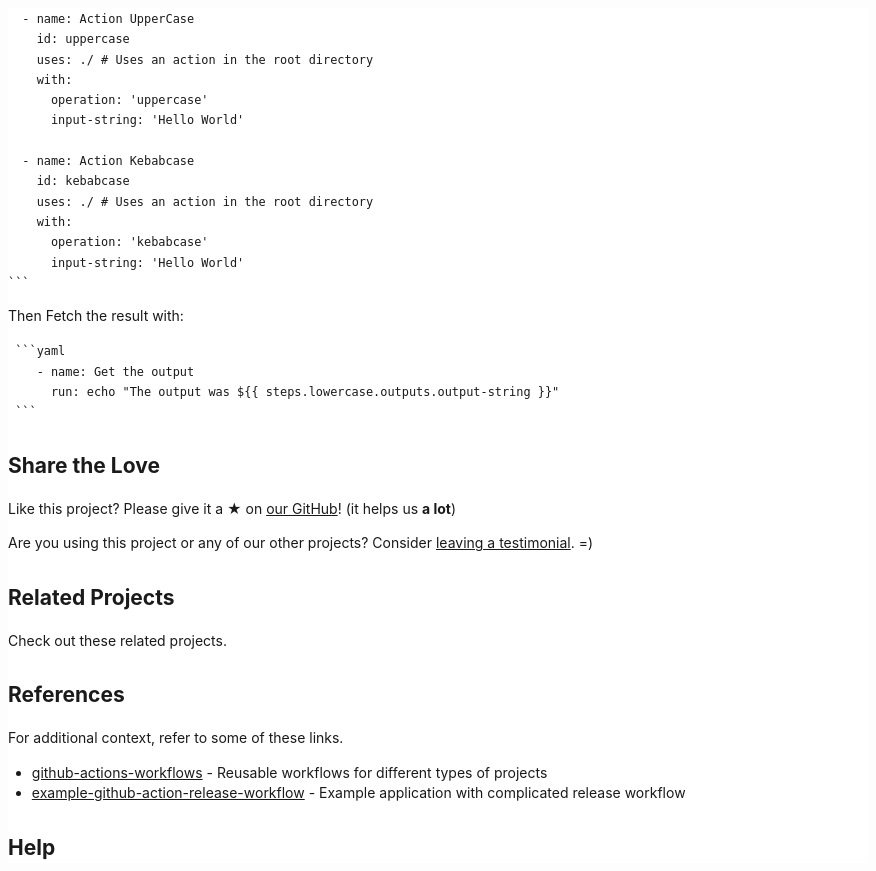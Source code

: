       - name: Action UpperCase
        id: uppercase
        uses: ./ # Uses an action in the root directory
        with:
          operation: 'uppercase'
          input-string: 'Hello World'
          
      - name: Action Kebabcase
        id: kebabcase
        uses: ./ # Uses an action in the root directory
        with:
          operation: 'kebabcase'
          input-string: 'Hello World'
    ```

Then Fetch the result with:

     ```yaml
        - name: Get the output
          run: echo "The output was ${{ steps.lowercase.outputs.output-string }}"
     ```  









## Share the Love

Like this project? Please give it a ★ on [our GitHub](https://github.com/cloudposse/github-action-string-transformer)! (it helps us **a lot**)

Are you using this project or any of our other projects? Consider [leaving a testimonial][testimonial]. =)



## Related Projects

Check out these related projects.



## References

For additional context, refer to some of these links.

- [github-actions-workflows](https://github.com/cloudposse/github-actions-workflows) - Reusable workflows for different types of projects
- [example-github-action-release-workflow](https://github.com/cloudposse/example-github-action-release-workflow) - Example application with complicated release workflow


## Help


  [mcalhoun_homepage]: https://github.com/mcalhoun
  [mcalhoun_avatar]: https://img.cloudposse.com/150x150/https://github.com/mcalhoun.png
  [logo]: https://cloudposse.com/logo-300x69.svg
  [docs]: https://cpco.io/docs?utm_source=github&utm_medium=readme&utm_campaign=cloudposse/github-action-string-transformer&utm_content=docs
  [website]: https://cpco.io/homepage?utm_source=github&utm_medium=readme&utm_campaign=cloudposse/github-action-string-transformer&utm_content=website
  [github]: https://cpco.io/github?utm_source=github&utm_medium=readme&utm_campaign=cloudposse/github-action-string-transformer&utm_content=github
  [jobs]: https://cpco.io/jobs?utm_source=github&utm_medium=readme&utm_campaign=cloudposse/github-action-string-transformer&utm_content=jobs
  [hire]: https://cpco.io/hire?utm_source=github&utm_medium=readme&utm_campaign=cloudposse/github-action-string-transformer&utm_content=hire
  [slack]: https://cpco.io/slack?utm_source=github&utm_medium=readme&utm_campaign=cloudposse/github-action-string-transformer&utm_content=slack
  [linkedin]: https://cpco.io/linkedin?utm_source=github&utm_medium=readme&utm_campaign=cloudposse/github-action-string-transformer&utm_content=linkedin
  [twitter]: https://cpco.io/twitter?utm_source=github&utm_medium=readme&utm_campaign=cloudposse/github-action-string-transformer&utm_content=twitter
  [testimonial]: https://cpco.io/leave-testimonial?utm_source=github&utm_medium=readme&utm_campaign=cloudposse/github-action-string-transformer&utm_content=testimonial
  [office_hours]: https://cloudposse.com/office-hours?utm_source=github&utm_medium=readme&utm_campaign=cloudposse/github-action-string-transformer&utm_content=office_hours
  [newsletter]: https://cpco.io/newsletter?utm_source=github&utm_medium=readme&utm_campaign=cloudposse/github-action-string-transformer&utm_content=newsletter
  [discourse]: https://ask.sweetops.com/?utm_source=github&utm_medium=readme&utm_campaign=cloudposse/github-action-string-transformer&utm_content=discourse
  [email]: https://cpco.io/email?utm_source=github&utm_medium=readme&utm_campaign=cloudposse/github-action-string-transformer&utm_content=email
  [commercial_support]: https://cpco.io/commercial-support?utm_source=github&utm_medium=readme&utm_campaign=cloudposse/github-action-string-transformer&utm_content=commercial_support
  [we_love_open_source]: https://cpco.io/we-love-open-source?utm_source=github&utm_medium=readme&utm_campaign=cloudposse/github-action-string-transformer&utm_content=we_love_open_source
  [terraform_modules]: https://cpco.io/terraform-modules?utm_source=github&utm_medium=readme&utm_campaign=cloudposse/github-action-string-transformer&utm_content=terraform_modules
  [readme_header_img]: https://cloudposse.com/readme/header/img
  [readme_header_link]: https://cloudposse.com/readme/header/link?utm_source=github&utm_medium=readme&utm_campaign=cloudposse/github-action-string-transformer&utm_content=readme_header_link
  [readme_footer_img]: https://cloudposse.com/readme/footer/img
  [readme_footer_link]: https://cloudposse.com/readme/footer/link?utm_source=github&utm_medium=readme&utm_campaign=cloudposse/github-action-string-transformer&utm_content=readme_footer_link
  [readme_commercial_support_img]: https://cloudposse.com/readme/commercial-support/img
  [readme_commercial_support_link]: https://cloudposse.com/readme/commercial-support/link?utm_source=github&utm_medium=readme&utm_campaign=cloudposse/github-action-string-transformer&utm_content=readme_commercial_support_link
  [share_twitter]: https://twitter.com/intent/tweet/?text=github-action-string-transformer&url=https://github.com/cloudposse/github-action-string-transformer
  [share_linkedin]: https://www.linkedin.com/shareArticle?mini=true&title=github-action-string-transformer&url=https://github.com/cloudposse/github-action-string-transformer
  [share_reddit]: https://reddit.com/submit/?url=https://github.com/cloudposse/github-action-string-transformer
  [share_facebook]: https://facebook.com/sharer/sharer.php?u=https://github.com/cloudposse/github-action-string-transformer
  [share_googleplus]: https://plus.google.com/share?url=https://github.com/cloudposse/github-action-string-transformer
  [share_email]: mailto:?subject=github-action-string-transformer&body=https://github.com/cloudposse/github-action-string-transformer
  [beacon]: https://ga-beacon.cloudposse.com/UA-76589703-4/cloudposse/github-action-string-transformer?pixel&cs=github&cm=readme&an=github-action-string-transformer